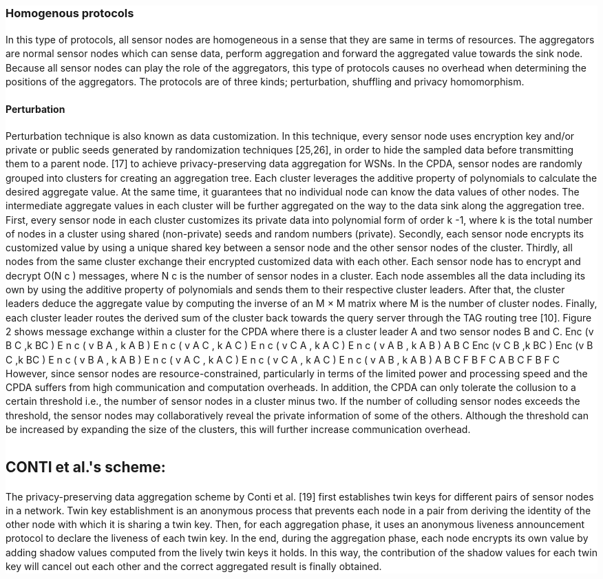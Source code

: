 
### Homogenous protocols

In this type of protocols, all sensor nodes are homogeneous in a sense that they are same in terms of resources. The aggregators are normal sensor nodes which can sense data, perform aggregation and forward the aggregated value towards the sink node. Because all sensor nodes can play the role of the aggregators, this type of protocols causes no overhead when determining the positions of the aggregators. The protocols are of three kinds; perturbation, shuffling and privacy homomorphism.


#### Perturbation

Perturbation technique is also known as data customization. In this technique, every sensor node uses encryption key and/or private or public seeds generated by randomization techniques [25,26], in order to hide the sampled data before transmitting them to a parent node.  [17] to achieve privacy-preserving data aggregation for WSNs. In the CPDA, sensor nodes are randomly grouped into clusters for creating an aggregation tree. Each cluster leverages the additive property of polynomials to calculate the desired aggregate value. At the same time, it guarantees that no individual node can know the data values of other nodes. The intermediate aggregate values in each cluster will be further aggregated on the way to the data sink along the aggregation tree. First, every sensor node in each cluster customizes its private data into polynomial form of order k -1, where k is the total number of nodes in a cluster using shared (non-private) seeds and random numbers (private). Secondly, each sensor node encrypts its customized value by using a unique shared key between a sensor node and the other sensor nodes of the cluster. Thirdly, all nodes from the same cluster exchange their encrypted customized data with each other. Each sensor node has to encrypt and decrypt O(N c ) messages, where N c is the number of sensor nodes in a cluster. Each node assembles all the data including its own by using the additive property of polynomials and sends them to their respective cluster leaders. After that, the cluster leaders deduce the aggregate value by computing the inverse of an M × M matrix where M is the number of cluster nodes. Finally, each cluster leader routes the derived sum of the cluster back towards the query server through the TAG routing tree [10]. Figure 2 shows message exchange within a cluster for the CPDA where there is a cluster leader A and two sensor nodes B and C. 
Enc (v B C ,k BC ) E n c ( v B A , k A B ) E n c ( v A C , k A C ) E n c ( v C A , k A C ) E n c ( v A B , k A B ) A B C Enc (v C B ,k BC ) Enc (v B C ,k BC ) E n c ( v B A , k A B ) E n c ( v A C , k A C ) E n c ( v C A , k A C ) E n c ( v A B , k A B ) A B C F B F C A B C F B F C
However, since sensor nodes are resource-constrained, particularly in terms of the limited power and processing speed and the CPDA suffers from high communication and computation overheads. In addition, the CPDA can only tolerate the collusion to a certain threshold i.e., the number of sensor nodes in a cluster minus two. If the number of colluding sensor nodes exceeds the threshold, the sensor nodes may collaboratively reveal the private information of some of the others. Although the threshold can be increased by expanding the size of the clusters, this will further increase communication overhead.


## CONTI et al.'s scheme:

The privacy-preserving data aggregation scheme by Conti et al. [19] first establishes twin keys for different pairs of sensor nodes in a network. Twin key establishment is an anonymous process that prevents each node in a pair from deriving the identity of the other node with which it is sharing a twin key. Then, for each aggregation phase, it uses an anonymous liveness announcement protocol to declare the liveness of each twin key. In the end, during the aggregation phase, each node encrypts its own value by adding shadow values computed from the lively twin keys it holds. In this way, the contribution of the shadow values for each twin key will cancel out each other and the correct aggregated result is finally obtained.
